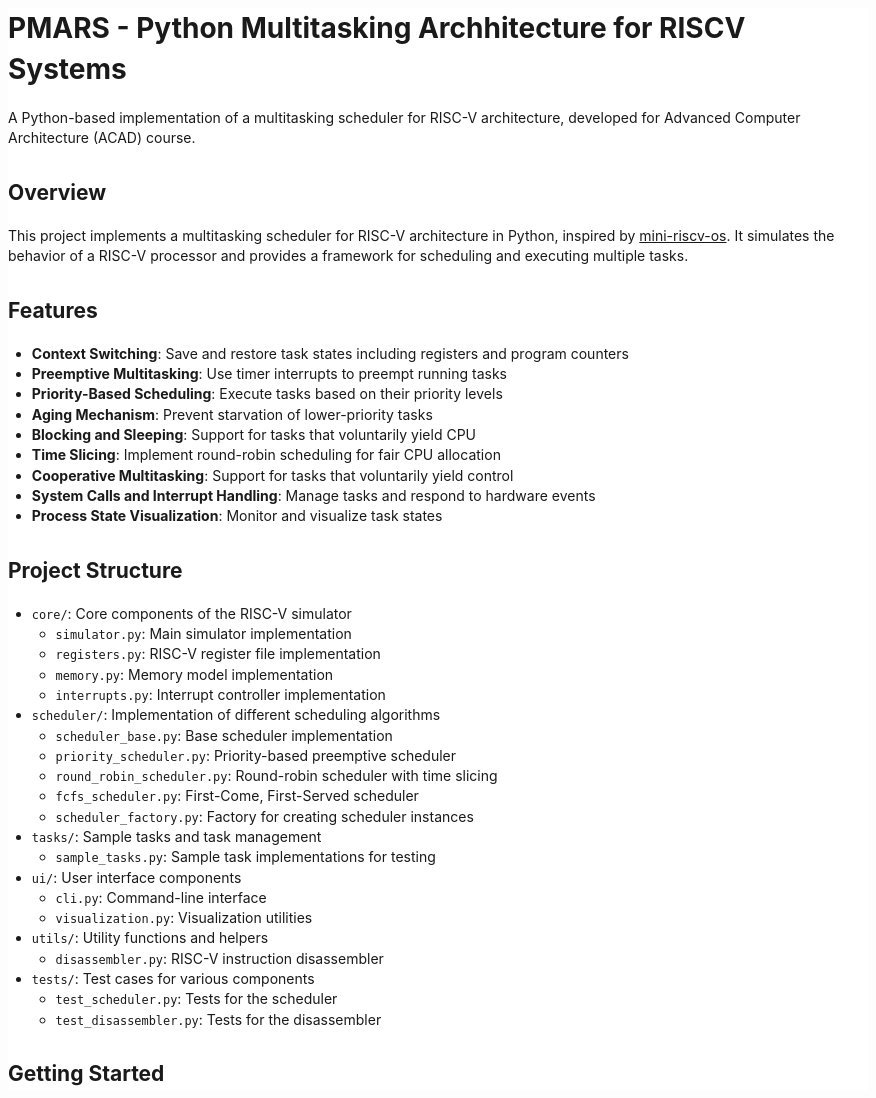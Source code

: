 # PMARS - Python Multitasking Archhitecture for RISCV Systems

A Python-based implementation of a multitasking scheduler for RISC-V architecture, developed for Advanced Computer Architecture (ACAD) course.

## Overview

This project implements a multitasking scheduler for RISC-V architecture in Python, inspired by [mini-riscv-os](https://github.com/cccriscv/mini-riscv-os). It simulates the behavior of a RISC-V processor and provides a framework for scheduling and executing multiple tasks.

## Features

- **Context Switching**: Save and restore task states including registers and program counters
- **Preemptive Multitasking**: Use timer interrupts to preempt running tasks
- **Priority-Based Scheduling**: Execute tasks based on their priority levels
- **Aging Mechanism**: Prevent starvation of lower-priority tasks
- **Blocking and Sleeping**: Support for tasks that voluntarily yield CPU
- **Time Slicing**: Implement round-robin scheduling for fair CPU allocation
- **Cooperative Multitasking**: Support for tasks that voluntarily yield control
- **System Calls and Interrupt Handling**: Manage tasks and respond to hardware events
- **Process State Visualization**: Monitor and visualize task states

## Project Structure

- `core/`: Core components of the RISC-V simulator
  - `simulator.py`: Main simulator implementation
  - `registers.py`: RISC-V register file implementation
  - `memory.py`: Memory model implementation
  - `interrupts.py`: Interrupt controller implementation
- `scheduler/`: Implementation of different scheduling algorithms
  - `scheduler_base.py`: Base scheduler implementation
  - `priority_scheduler.py`: Priority-based preemptive scheduler
  - `round_robin_scheduler.py`: Round-robin scheduler with time slicing
  - `fcfs_scheduler.py`: First-Come, First-Served scheduler
  - `scheduler_factory.py`: Factory for creating scheduler instances
- `tasks/`: Sample tasks and task management
  - `sample_tasks.py`: Sample task implementations for testing
- `ui/`: User interface components
  - `cli.py`: Command-line interface
  - `visualization.py`: Visualization utilities
- `utils/`: Utility functions and helpers
  - `disassembler.py`: RISC-V instruction disassembler
- `tests/`: Test cases for various components
  - `test_scheduler.py`: Tests for the scheduler
  - `test_disassembler.py`: Tests for the disassembler

## Getting Started
